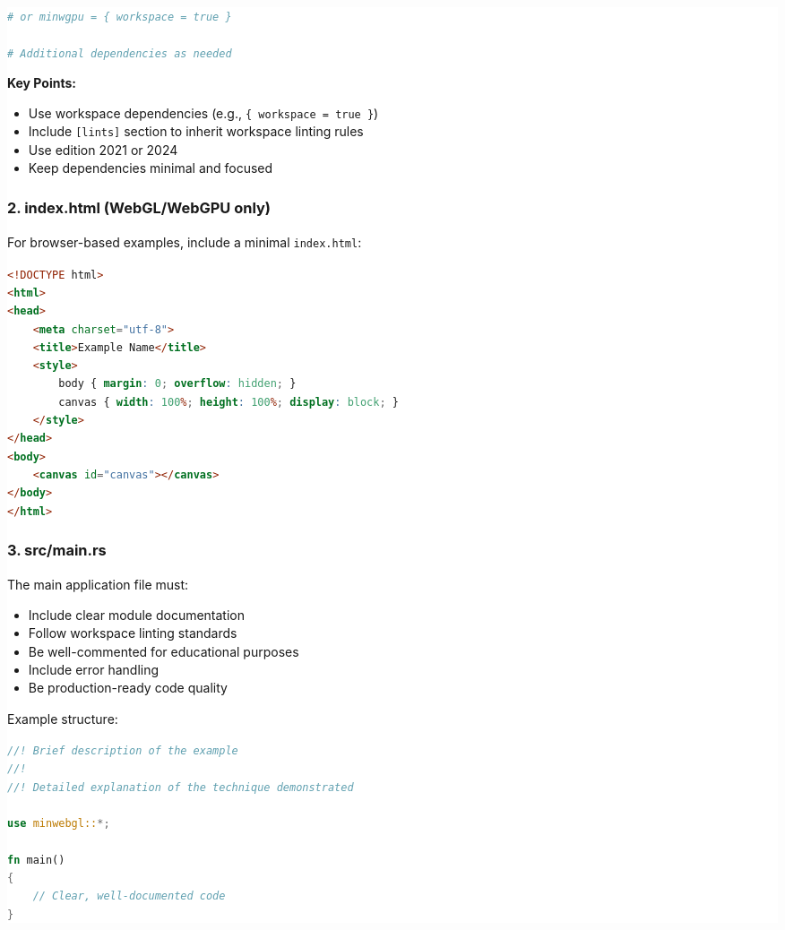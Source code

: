```toml
# or minwgpu = { workspace = true }

# Additional dependencies as needed
```

**Key Points:**
- Use workspace dependencies (e.g., `{ workspace = true }`)
- Include `[lints]` section to inherit workspace linting rules
- Use edition 2021 or 2024
- Keep dependencies minimal and focused

### 2. index.html (WebGL/WebGPU only)

For browser-based examples, include a minimal `index.html`:

```html
<!DOCTYPE html>
<html>
<head>
    <meta charset="utf-8">
    <title>Example Name</title>
    <style>
        body { margin: 0; overflow: hidden; }
        canvas { width: 100%; height: 100%; display: block; }
    </style>
</head>
<body>
    <canvas id="canvas"></canvas>
</body>
</html>
```

### 3. src/main.rs

The main application file must:
- Include clear module documentation
- Follow workspace linting standards
- Be well-commented for educational purposes
- Include error handling
- Be production-ready code quality

Example structure:

```rust
//! Brief description of the example
//!
//! Detailed explanation of the technique demonstrated

use minwebgl::*;

fn main()
{
    // Clear, well-documented code
}
```


[Reference Name 1]: https://example.com/page1
[Reference Name 2]: https://example.com/page2
[Reference Name 3]: https://example.com/page3